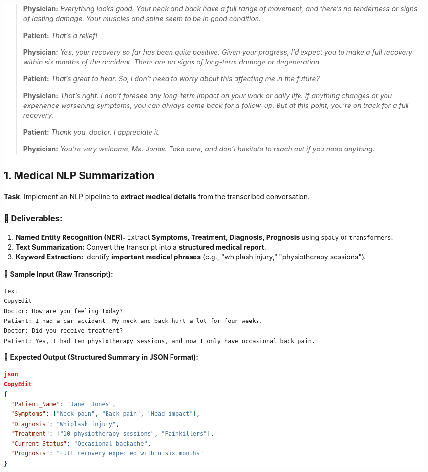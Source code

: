> 
> **Physician:** *Everything looks good. Your neck and back have a full range of movement, and there’s no tenderness or signs of lasting damage. Your muscles and spine seem to be in good condition.*
> 
> **Patient:** *That’s a relief!*
> 
> **Physician:** *Yes, your recovery so far has been quite positive. Given your progress, I’d expect you to make a full recovery within six months of the accident. There are no signs of long-term damage or degeneration.*
> 
> **Patient:** *That’s great to hear. So, I don’t need to worry about this affecting me in the future?*
> 
> **Physician:** *That’s right. I don’t foresee any long-term impact on your work or daily life. If anything changes or you experience worsening symptoms, you can always come back for a follow-up. But at this point, you’re on track for a full recovery.*
> 
> **Patient:** *Thank you, doctor. I appreciate it.*
> 
> **Physician:** *You’re very welcome, Ms. Jones. Take care, and don’t hesitate to reach out if you need anything.*
> 

## **1. Medical NLP Summarization**

**Task:** Implement an NLP pipeline to **extract medical details** from the transcribed conversation.

### **📍 Deliverables:**

1. **Named Entity Recognition (NER):** Extract **Symptoms, Treatment, Diagnosis, Prognosis** using `spaCy` or `transformers`.
2. **Text Summarization:** Convert the transcript into a **structured medical report**.
3. **Keyword Extraction:** Identify **important medical phrases** (e.g., "whiplash injury," "physiotherapy sessions").

**📍 Sample Input (Raw Transcript):**

```
text
CopyEdit
Doctor: How are you feeling today?
Patient: I had a car accident. My neck and back hurt a lot for four weeks.
Doctor: Did you receive treatment?
Patient: Yes, I had ten physiotherapy sessions, and now I only have occasional back pain.

```

**📍 Expected Output (Structured Summary in JSON Format):**

```json
json
CopyEdit
{
  "Patient_Name": "Janet Jones",
  "Symptoms": ["Neck pain", "Back pain", "Head impact"],
  "Diagnosis": "Whiplash injury",
  "Treatment": ["10 physiotherapy sessions", "Painkillers"],
  "Current_Status": "Occasional backache",
  "Prognosis": "Full recovery expected within six months"
}

```
